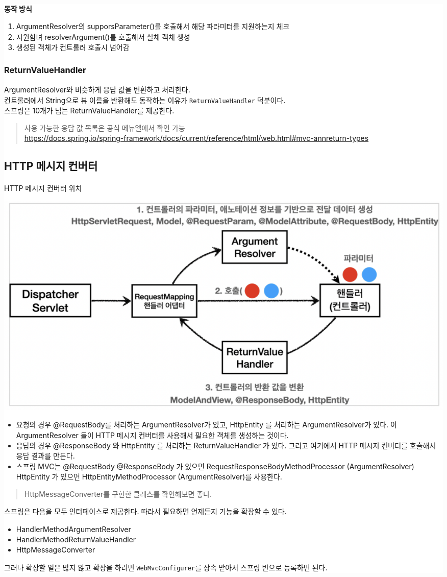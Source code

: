 **동작 방식**
1. ArgumentResolver의 supporsParameter()를 호출해서 해당 파라미터를 지원하는지 체크
2. 지원함녀 resolverArgument()를 호출해서 실체 객체 생성
3. 생성된 객체가 컨트롤러 호출시 넘어감

### ReturnValueHandler
ArgumentResolver와 비슷하게 응답 값을 변환하고 처리한다.  
컨트롤러에서 String으로 뷰 이름을 반환해도 동작하는 이유가 `ReturnValueHandler` 덕분이다.  
스프링은 10개가 넘는 ReturnValueHandler를 제공한다.

> 사용 가능한 응답 값 목록은 공식 메뉴엘에서 확인 가능  
> https://docs.spring.io/spring-framework/docs/current/reference/html/web.html#mvc-annreturn-types

## HTTP 메시지 컨버터
HTTP 메시지 컨버터 위치
<div><img src="../../assets/images/blogImg/requestmapping-messageConverter.PNG"/></div>

* 요청의 경우 @RequestBody를 처리하는 ArgumentResolver가 있고, HttpEntity 를 처리하는 ArgumentResolver가 있다. 이 ArgumentResolver 들이 HTTP 메시지 컨버터를 사용해서 필요한 객체를 생성하는 것이다.
* 응답의 경우 @ResponseBody 와 HttpEntity 를 처리하는 ReturnValueHandler 가 있다. 그리고 여기에서 HTTP 메시지 컨버터를 호출해서 응답 결과를 만든다.
* 스프링 MVC는 @RequestBody @ResponseBody 가 있으면 RequestResponseBodyMethodProcessor (ArgumentResolver) HttpEntity 가 있으면 HttpEntityMethodProcessor (ArgumentResolver)를 사용한다.

> HttpMessageConverter를 구현한 클래스를 확인해보면 좋다.

스프링은 다음을 모두 인터페이스로 제공한다. 따라서 필요하면 언제든지 기능을 확장할 수 있다.
* HandlerMethodArgumentResolver
* HandlerMethodReturnValueHandler
* HttpMessageConverter

그러나 확장할 일은 많지 않고 확장을 하려면 `WebMvcConfigurer`를 상속 받아서 스프링 빈으로 등록하면 된다.



